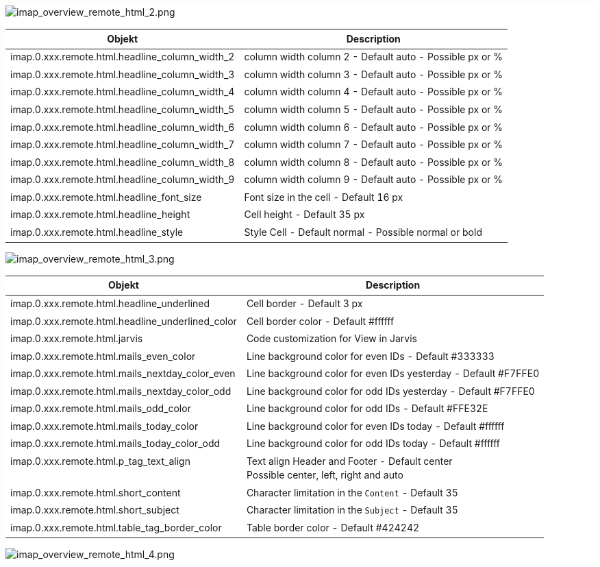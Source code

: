 ![imap_overview_remote_html_2.png](img/imap_overview_remote_html_2.png)

| Objekt                                         | Description                                             |
| ---------------------------------------------- | ------------------------------------------------------- |
| imap.0.xxx.remote.html.headline_column_width_2 | column width column 2 - Default auto - Possible px or % |
| imap.0.xxx.remote.html.headline_column_width_3 | column width column 3 - Default auto - Possible px or % |
| imap.0.xxx.remote.html.headline_column_width_4 | column width column 4 - Default auto - Possible px or % |
| imap.0.xxx.remote.html.headline_column_width_5 | column width column 5 - Default auto - Possible px or % |
| imap.0.xxx.remote.html.headline_column_width_6 | column width column 6 - Default auto - Possible px or % |
| imap.0.xxx.remote.html.headline_column_width_7 | column width column 7 - Default auto - Possible px or % |
| imap.0.xxx.remote.html.headline_column_width_8 | column width column 8 - Default auto - Possible px or % |
| imap.0.xxx.remote.html.headline_column_width_9 | column width column 9 - Default auto - Possible px or % |
| imap.0.xxx.remote.html.headline_font_size      | Font size in the cell - Default 16 px                   |
| imap.0.xxx.remote.html.headline_height         | Cell height - Default 35 px                             |
| imap.0.xxx.remote.html.headline_style          | Style Cell - Default normal - Possible normal or bold   |

![imap_overview_remote_html_3.png](img/imap_overview_remote_html_3.png)

| Objekt                                           | Description                                                                               |
| ------------------------------------------------ | ----------------------------------------------------------------------------------------- |
| imap.0.xxx.remote.html.headline_underlined       | Cell border - Default 3 px                                                                |
| imap.0.xxx.remote.html.headline_underlined_color | Cell border color - Default #ffffff                                                       |
| imap.0.xxx.remote.html.jarvis                    | Code customization for View in Jarvis                                                     |
| imap.0.xxx.remote.html.mails_even_color          | Line background color for even IDs - Default #333333                                      |
| imap.0.xxx.remote.html.mails_nextday_color_even  | Line background color for even IDs yesterday - Default #F7FFE0                            |
| imap.0.xxx.remote.html.mails_nextday_color_odd   | Line background color for odd IDs yesterday - Default #F7FFE0                             |
| imap.0.xxx.remote.html.mails_odd_color           | Line background color for odd IDs - Default #FFE32E                                       |
| imap.0.xxx.remote.html.mails_today_color         | Line background color for even IDs today - Default #ffffff                                |
| imap.0.xxx.remote.html.mails_today_color_odd     | Line background color for odd IDs today - Default #ffffff                                 |
| imap.0.xxx.remote.html.p_tag_text_align          | Text align Header and Footer - Default center </br> Possible center, left, right and auto |
| imap.0.xxx.remote.html.short_content             | Character limitation in the `Content` - Default 35                                        |
| imap.0.xxx.remote.html.short_subject             | Character limitation in the `Subject` - Default 35                                        |
| imap.0.xxx.remote.html.table_tag_border_color    | Table border color - Default #424242                                                      |

![imap_overview_remote_html_4.png](img/imap_overview_remote_html_4.png)
